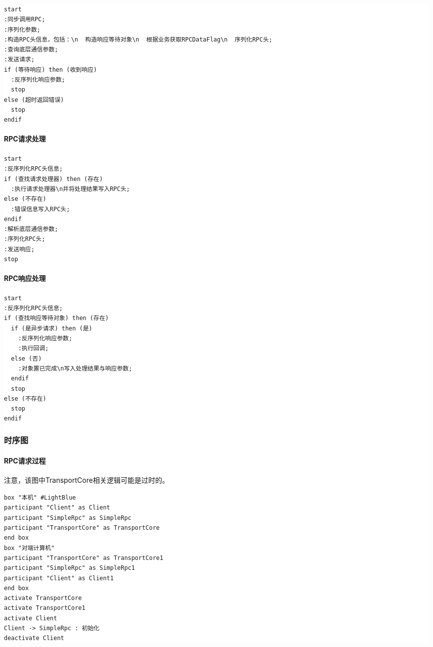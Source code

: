 ```plantuml
start
:同步调用RPC;
:序列化参数;
:构造RPC头信息，包括：\n  构造响应等待对象\n  根据业务获取RPCDataFlag\n  序列化RPC头;
:查询底层通信参数;
:发送请求;
if (等待响应) then (收到响应)
  :反序列化响应参数;
  stop
else (超时返回错误)
  stop
endif
```
#### RPC请求处理
```plantuml
start
:反序列化RPC头信息;
if (查找请求处理器) then (存在)
  :执行请求处理器\n并将处理结果写入RPC头;
else (不存在)
  :错误信息写入RPC头;
endif
:解析底层通信参数;
:序列化RPC头;
:发送响应;
stop
```
#### RPC响应处理
```plantuml
start
:反序列化RPC头信息;
if (查找响应等待对象) then (存在)
  if (是异步请求) then (是)
    :反序列化响应参数;
    :执行回调;
  else (否)
    :对象置已完成\n写入处理结果与响应参数;
  endif
  stop
else (不存在)
  stop
endif
```
### 时序图
#### RPC请求过程
注意，该图中TransportCore相关逻辑可能是过时的。
```plantuml
box "本机" #LightBlue
participant "Client" as Client
participant "SimpleRpc" as SimpleRpc
participant "TransportCore" as TransportCore
end box
box "对端计算机"
participant "TransportCore" as TransportCore1
participant "SimpleRpc" as SimpleRpc1
participant "Client" as Client1
end box
activate TransportCore
activate TransportCore1
activate Client
Client -> SimpleRpc : 初始化
deactivate Client
```